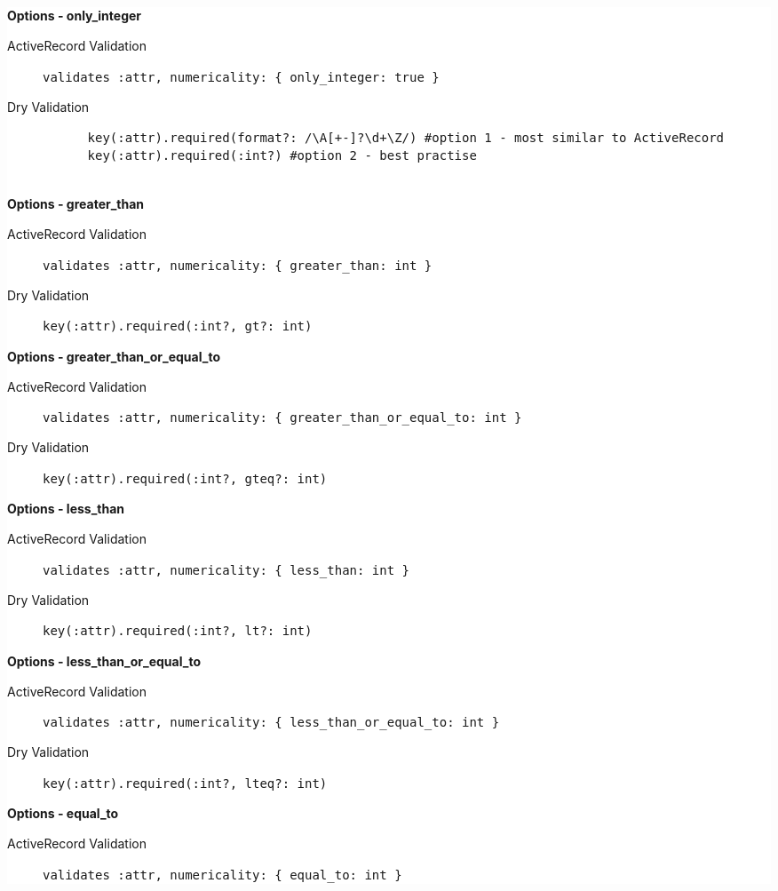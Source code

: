 **Options - only_integer**

<dl>
  <dt>ActiveRecord Validation</dt>
  <dd><pre>validates :attr, numericality: { only_integer: true }</pre></dd>

  <dt>Dry Validation</dt>
  <dd>
    <pre>
      key(:attr).required(format?: /\A[+-]?\d+\Z/) #option 1 - most similar to ActiveRecord
      key(:attr).required(:int?) #option 2 - best practise
    </pre>
  </dd>
</dl>

**Options - greater_than**

<dl>
  <dt>ActiveRecord Validation</dt>
  <dd><pre>validates :attr, numericality: { greater_than: int }</pre></dd>

  <dt>Dry Validation</dt>
  <dd><pre>key(:attr).required(:int?, gt?: int)</pre></dd>
</dl>

**Options - greater_than_or_equal_to**

<dl>
  <dt>ActiveRecord Validation</dt>
  <dd><pre>validates :attr, numericality: { greater_than_or_equal_to: int }</pre></dd>

  <dt>Dry Validation</dt>
  <dd><pre>key(:attr).required(:int?, gteq?: int)</pre></dd>
</dl>

**Options - less_than**

<dl>
  <dt>ActiveRecord Validation</dt>
  <dd><pre>validates :attr, numericality: { less_than: int }</pre></dd>

  <dt>Dry Validation</dt>
  <dd><pre>key(:attr).required(:int?, lt?: int)</pre></dd>
</dl>

**Options - less_than_or_equal_to**

<dl>
  <dt>ActiveRecord Validation</dt>
  <dd><pre>validates :attr, numericality: { less_than_or_equal_to: int }</pre></dd>

  <dt>Dry Validation</dt>
  <dd><pre>key(:attr).required(:int?, lteq?: int)</pre></dd>
</dl>

**Options - equal_to**

<dl>
  <dt>ActiveRecord Validation</dt>
  <dd><pre>validates :attr, numericality: { equal_to: int }</pre></dd>
